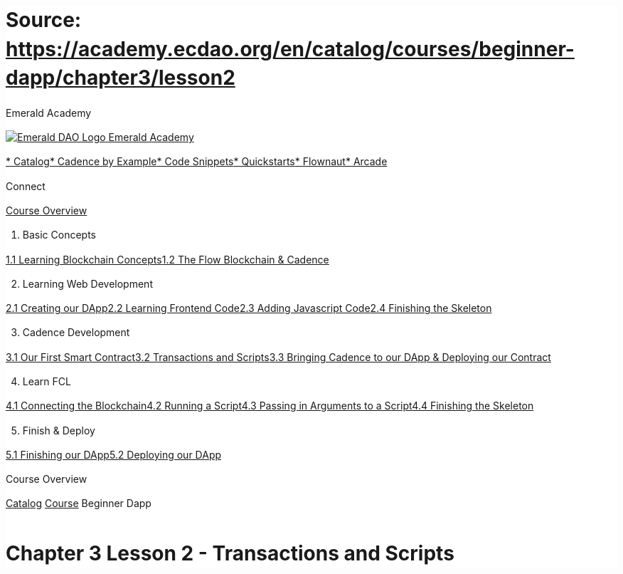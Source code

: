# Source: https://academy.ecdao.org/en/catalog/courses/beginner-dapp/chapter3/lesson2

Emerald Academy





[![Emerald DAO Logo](/ea-logo.png)
Emerald Academy](/en/)


[* Catalog](/en/catalog)[* Cadence by Example](/en/cadence-by-example)[* Code Snippets](/en/snippets)[* Quickstarts](/en/quickstarts)[* Flownaut](https://flownaut.ecdao.org)[* Arcade](https://arcade.ecdao.org)

Connect



[Course Overview](/en/catalog/courses/beginner-dapp)

1. Basic Concepts

[1.1 Learning Blockchain Concepts](/en/catalog/courses/beginner-dapp/chapter1/lesson1)[1.2 The Flow Blockchain & Cadence](/en/catalog/courses/beginner-dapp/chapter1/lesson2)

2. Learning Web Development

[2.1 Creating our DApp](/en/catalog/courses/beginner-dapp/chapter2/lesson1)[2.2 Learning Frontend Code](/en/catalog/courses/beginner-dapp/chapter2/lesson2)[2.3 Adding Javascript Code](/en/catalog/courses/beginner-dapp/chapter2/lesson3)[2.4 Finishing the Skeleton](/en/catalog/courses/beginner-dapp/chapter2/lesson4)

3. Cadence Development

[3.1 Our First Smart Contract](/en/catalog/courses/beginner-dapp/chapter3/lesson1)[3.2 Transactions and Scripts](/en/catalog/courses/beginner-dapp/chapter3/lesson2)[3.3 Bringing Cadence to our DApp & Deploying our Contract](/en/catalog/courses/beginner-dapp/chapter3/lesson3)

4. Learn FCL

[4.1 Connecting the Blockchain](/en/catalog/courses/beginner-dapp/chapter4/lesson1)[4.2 Running a Script](/en/catalog/courses/beginner-dapp/chapter4/lesson2)[4.3 Passing in Arguments to a Script](/en/catalog/courses/beginner-dapp/chapter4/lesson3)[4.4 Finishing the Skeleton](/en/catalog/courses/beginner-dapp/chapter4/lesson4)

5. Finish & Deploy

[5.1 Finishing our DApp](/en/catalog/courses/beginner-dapp/chapter5/lesson1)[5.2 Deploying our DApp](/en/catalog/courses/beginner-dapp/chapter5/lesson2)

Course Overview

[Catalog](/en/catalog)
[Course](/en/catalog/courses/beginner-dapp)
Beginner Dapp

# Chapter 3 Lesson 2 - Transactions and Scripts
